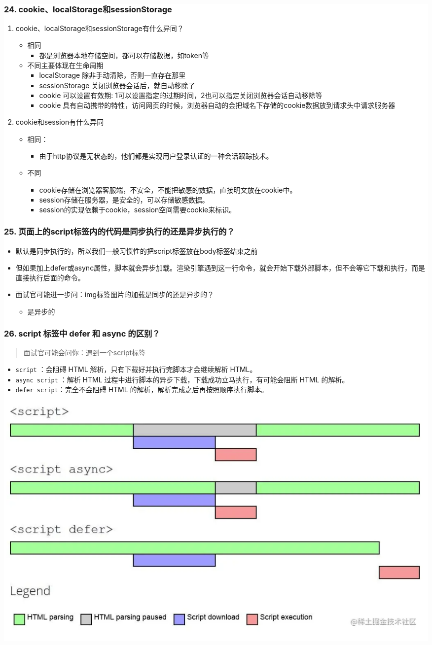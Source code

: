 ### 24. cookie、localStorage和sessionStorage

1. cookie、localStorage和sessionStorage有什么异同？

   - 相同
     - 都是浏览器本地存储空间，都可以存储数据，如token等
   - 不同主要体现在生命周期
     - localStorage  除非手动清除，否则一直存在那里
     - sessionStorage 关闭浏览器会话后，就自动移除了
     - cookie 可以设置有效期: 1可以设置指定的过期时间，2也可以指定关闭浏览器会话自动移除等
     - cookie 具有自动携带的特性，访问网页的时候，浏览器自动的会把域名下存储的cookie数据放到请求头中请求服务器

2. cookie和session有什么异同

   - 相同：
     - 由于http协议是无状态的，他们都是实现用户登录认证的一种会话跟踪技术。

   - 不同
     - cookie存储在浏览器客服端，不安全，不能把敏感的数据，直接明文放在cookie中。
     - session存储在服务器，是安全的，可以存储敏感数据。
     - session的实现依赖于cookie，session空间需要cookie来标识。

### 25. 页面上的script标签内的代码是同步执行的还是异步执行的？

- 默认是同步执行的，所以我们一般习惯性的把script标签放在body标签结束之前
- 但如果加上defer或async属性，脚本就会异步加载。渲染引擎遇到这一行命令，就会开始下载外部脚本，但不会等它下载和执行，而是直接执行后面的命令。

- 面试官可能进一步问：img标签图片的加载是同步的还是异步的？
  - 是异步的

### 26. script 标签中 defer 和 async 的区别？

> 面试官可能会问你：遇到一个script标签

- `script` ：会阻碍 HTML 解析，只有下载好并执行完脚本才会继续解析 HTML。
- `async script` ：解析 HTML 过程中进行脚本的异步下载，下载成功立马执行，有可能会阻断 HTML 的解析。
- `defer script`：完全不会阻碍 HTML 的解析，解析完成之后再按照顺序执行脚本。

![image-20220526180746929](./assets/image-20220526180746929.png)
